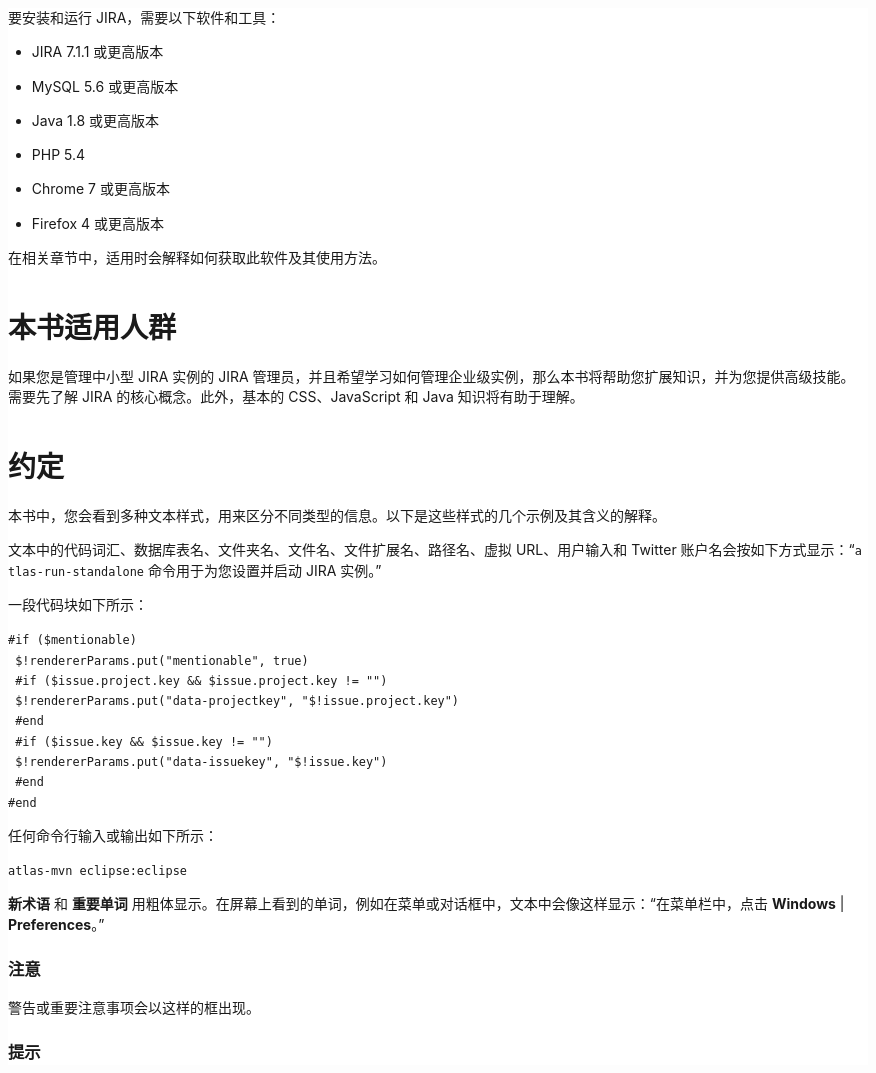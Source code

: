 要安装和运行 JIRA，需要以下软件和工具：

+   JIRA 7.1.1 或更高版本

+   MySQL 5.6 或更高版本

+   Java 1.8 或更高版本

+   PHP 5.4

+   Chrome 7 或更高版本

+   Firefox 4 或更高版本

在相关章节中，适用时会解释如何获取此软件及其使用方法。

# 本书适用人群

如果您是管理中小型 JIRA 实例的 JIRA 管理员，并且希望学习如何管理企业级实例，那么本书将帮助您扩展知识，并为您提供高级技能。需要先了解 JIRA 的核心概念。此外，基本的 CSS、JavaScript 和 Java 知识将有助于理解。

# 约定

本书中，您会看到多种文本样式，用来区分不同类型的信息。以下是这些样式的几个示例及其含义的解释。

文本中的代码词汇、数据库表名、文件夹名、文件名、文件扩展名、路径名、虚拟 URL、用户输入和 Twitter 账户名会按如下方式显示：“`atlas-run-standalone` 命令用于为您设置并启动 JIRA 实例。”

一段代码块如下所示：

```
#if ($mentionable)
 $!rendererParams.put("mentionable", true)
 #if ($issue.project.key && $issue.project.key != "")
 $!rendererParams.put("data-projectkey", "$!issue.project.key")
 #end
 #if ($issue.key && $issue.key != "")
 $!rendererParams.put("data-issuekey", "$!issue.key")
 #end
#end
```

任何命令行输入或输出如下所示：

```
atlas-mvn eclipse:eclipse

```

**新术语** 和 **重要单词** 用粗体显示。在屏幕上看到的单词，例如在菜单或对话框中，文本中会像这样显示：“在菜单栏中，点击 **Windows** | **Preferences**。”

### 注意

警告或重要注意事项会以这样的框出现。

### 提示
